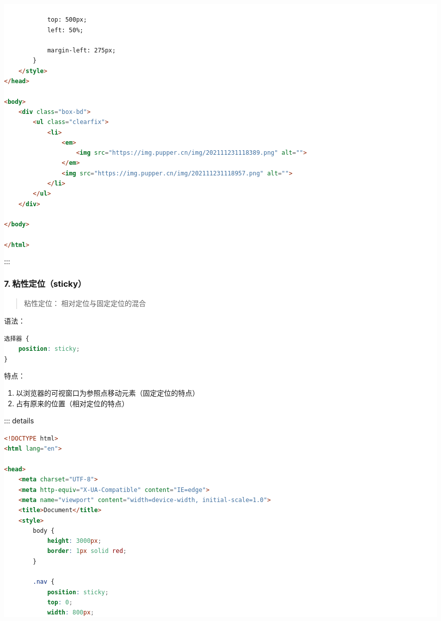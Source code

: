 ```HTML

            top: 500px;
            left: 50%;

            margin-left: 275px;
        }
    </style>
</head>

<body>
    <div class="box-bd">
        <ul class="clearfix">
            <li>
                <em>
                    <img src="https://img.pupper.cn/img/202111231118389.png" alt="">
                </em>
                <img src="https://img.pupper.cn/img/202111231118957.png" alt="">
            </li>
        </ul>
    </div>

</body>

</html>
```
:::

### 7. 粘性定位（sticky）

> 粘性定位： 相对定位与固定定位的混合

语法：
```css
选择器 {
    position: sticky;
}
```
特点：
1. 以浏览器的可视窗口为参照点移动元素（固定定位的特点）
2. 占有原来的位置（相对定位的特点）

<iframe height="400" style="width: 100%;" scrolling="no" title="粘性定位" src="https://animpen.com/embed/YpDOYi?tab=html,rlt" frameborder="no"  allowtransparency="true" allowfullscreen="true"></iframe>


::: details

```HTML
<!DOCTYPE html>
<html lang="en">

<head>
    <meta charset="UTF-8">
    <meta http-equiv="X-UA-Compatible" content="IE=edge">
    <meta name="viewport" content="width=device-width, initial-scale=1.0">
    <title>Document</title>
    <style>
        body {
            height: 3000px;
            border: 1px solid red;
        }

        .nav {
            position: sticky;
            top: 0;
            width: 800px;
```